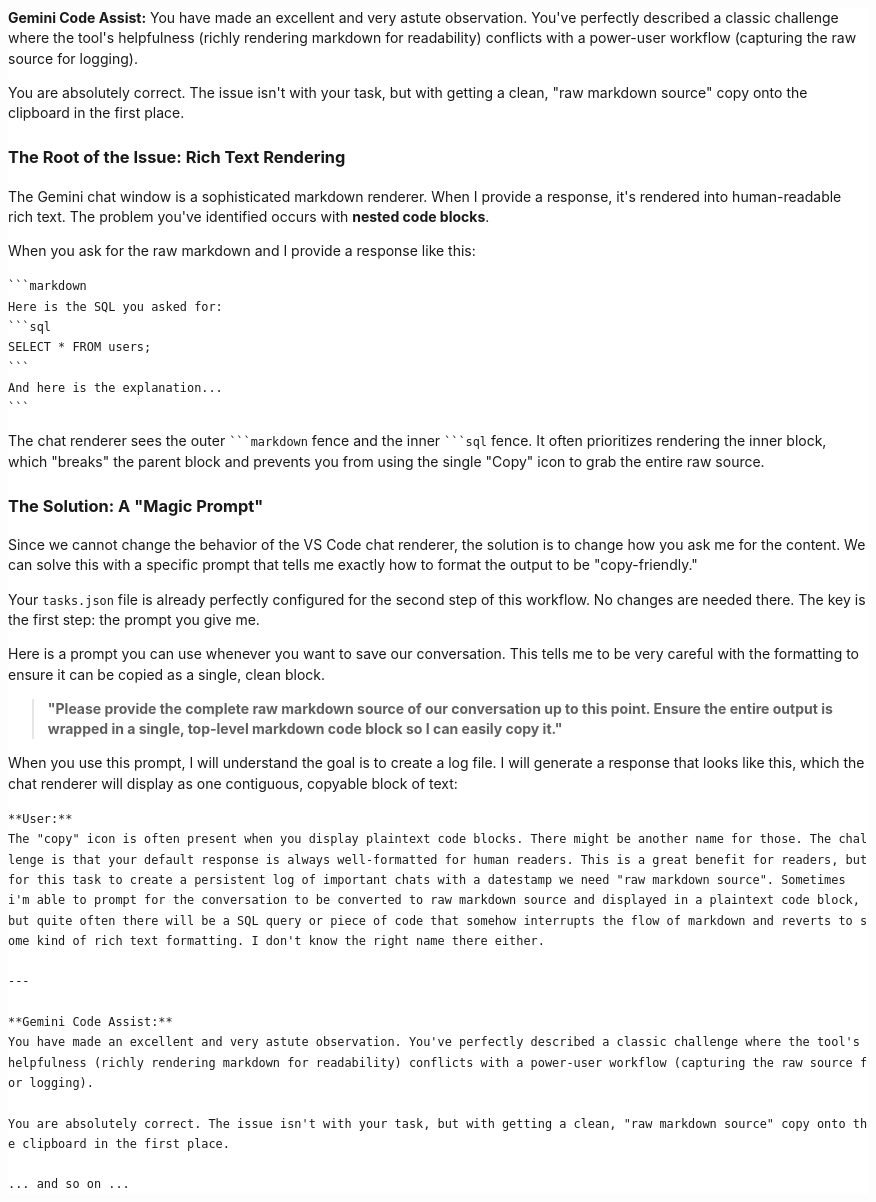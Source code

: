 
**Gemini Code Assist:**
You have made an excellent and very astute observation. You've perfectly described a classic challenge where the tool's helpfulness (richly rendering markdown for readability) conflicts with a power-user workflow (capturing the raw source for logging).

You are absolutely correct. The issue isn't with your task, but with getting a clean, "raw markdown source" copy onto the clipboard in the first place.

### The Root of the Issue: Rich Text Rendering

The Gemini chat window is a sophisticated markdown renderer. When I provide a response, it's rendered into human-readable rich text. The problem you've identified occurs with **nested code blocks**.

When you ask for the raw markdown and I provide a response like this:

````
```markdown
Here is the SQL you asked for:
```sql
SELECT * FROM users;
```
And here is the explanation...
```
````

The chat renderer sees the outer ` ```markdown ` fence and the inner ` ```sql ` fence. It often prioritizes rendering the inner block, which "breaks" the parent block and prevents you from using the single "Copy" icon to grab the entire raw source.

### The Solution: A "Magic Prompt"

Since we cannot change the behavior of the VS Code chat renderer, the solution is to change how you ask me for the content. We can solve this with a specific prompt that tells me exactly how to format the output to be "copy-friendly."

Your `tasks.json` file is already perfectly configured for the second step of this workflow. No changes are needed there. The key is the first step: the prompt you give me.

Here is a prompt you can use whenever you want to save our conversation. This tells me to be very careful with the formatting to ensure it can be copied as a single, clean block.

> **"Please provide the complete raw markdown source of our conversation up to this point. Ensure the entire output is wrapped in a single, top-level markdown code block so I can easily copy it."**

When you use this prompt, I will understand the goal is to create a log file. I will generate a response that looks like this, which the chat renderer will display as one contiguous, copyable block of text:

```markdown
**User:**
The "copy" icon is often present when you display plaintext code blocks. There might be another name for those. The challenge is that your default response is always well-formatted for human readers. This is a great benefit for readers, but for this task to create a persistent log of important chats with a datestamp we need "raw markdown source". Sometimes i'm able to prompt for the conversation to be converted to raw markdown source and displayed in a plaintext code block, but quite often there will be a SQL query or piece of code that somehow interrupts the flow of markdown and reverts to some kind of rich text formatting. I don't know the right name there either.

---

**Gemini Code Assist:**
You have made an excellent and very astute observation. You've perfectly described a classic challenge where the tool's helpfulness (richly rendering markdown for readability) conflicts with a power-user workflow (capturing the raw source for logging).

You are absolutely correct. The issue isn't with your task, but with getting a clean, "raw markdown source" copy onto the clipboard in the first place.

... and so on ...
```